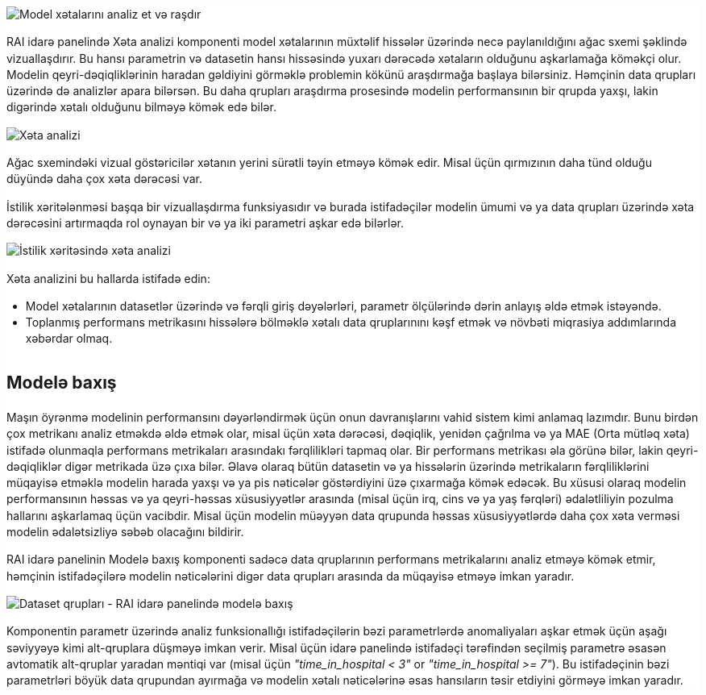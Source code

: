 
![Model xətalarını analiz et və raşdır](../images/ea-error-distribution.png)

RAI idarə panelində Xəta analizi komponenti model xətalarının müxtəlif hissələr üzərində necə paylanıldığını ağac sxemi şəklində vizuallaşdırır. Bu hansı parametrin və datasetin hansı hissəsində yuxarı dərəcədə xətaların olduğunu aşkarlamağa köməkçi olur. Modelin qeyri-dəqiqliklərinin haradan gəldiyini görməklə problemin kökünü araşdırmağa başlaya bilərsiniz. Həmçinin data qrupları üzərində də analizlər apara bilərsən. Bu daha qrupları araşdırma prosesində modelin performansının bir qrupda yaxşı, lakin digərində xətalı olduğunu bilməyə kömək edə bilər.

![Xəta analizi](../images/ea-error-cohort.png)

Ağac sxemindəki vizual göstəricilər xətanın yerini sürətli təyin etməyə kömək edir. Misal üçün qırmızının daha tünd olduğu düyündə daha çox xəta dərəcəsi var.

İstilik xəritələnməsi başqa bir vizuallaşdırma funksiyasıdır və burada istifadəçilər modelin ümumi və ya data qrupları üzərində xəta dərəcəsini artırmaqda rol oynayan bir və ya iki parametri aşkar edə bilərlər.

![İstilik xəritəsində xəta analizi](../images/ea-heatmap.png)

Xəta analizini bu hallarda istifadə edin:

* Model xətalarının datasetlər üzərində və fərqli giriş dəyələrləri, parametr ölçülərində dərin anlayış əldə etmək istəyəndə.
* Toplanmış performans metrikasını hissələrə bölməklə xətalı data qruplarınını kəşf etmək və növbəti miqrasiya addımlarında xəbərdar olmaq.

## Modelə baxış

Maşın öyrənmə modelinin performansını dəyərləndirmək üçün onun davranışlarını vahid sistem kimi anlamaq lazımdır. Bunu birdən çox metrikanı analiz etməkdə əldə etmək olar, misal üçün xəta dərəcəsi, dəqiqlik, yenidən çağrılma və ya MAE (Orta mütləq xəta) istifadə olunmaqla performans metrikaları arasındakı fərqlilikləri tapmaq olar. Bir performans metrikası əla görünə bilər, lakin qeyri-dəqiqliklər digər metrikada üzə çıxa bilər. Əlavə olaraq bütün datasetin və ya hissələrin üzərində metrikaların fərqliliklərini müqayisə etməklə modelin harada yaxşı və ya pis nəticələr göstərdiyini üzə çıxarmağa kömək edəcək. Bu xüsusi olaraq modelin performansının həssas və ya qeyri-həssas xüsusiyyətlər arasında (misal üçün irq, cins və ya yaş fərqləri) ədalətliliyin pozulma hallarını aşkarlamaq üçün vacibdir. Misal üçün modelin müəyyən data qrupunda həssas xüsusiyyətlərdə daha çox xəta verməsi modelin ədalətsizliyə səbəb olacağını bildirir.

RAI idarə panelinin Modelə baxış komponenti sadəcə data qruplarının performans metrikalarını analiz etməyə kömək etmir, həmçinin istifadəçilərə modelin nəticələrini digər data qrupları arasında da müqayisə etməyə imkan yaradır.

![Dataset qrupları - RAI idarə panelində modelə baxış](../images/model-overview-dataset-cohorts.png)

Komponentin parametr üzərində analiz funksionallığı istifadəçilərin bəzi parametrlərdə anomaliyaları aşkar etmək üçün aşağı səviyyəyə kimi alt-qruplara düşməyə imkan verir. Misal üçün idarə panelində istifadəçi tərəfindən seçilmiş parametrə əsasən avtomatik alt-qruplar yaradan məntiqi var (misal üçün *"time_in_hospital < 3"* or *"time_in_hospital >= 7"*). Bu istifadəçinin bəzi parametrləri böyük data qrupundan ayırmağa və modelin xətalı nəticələrinə əsas hansıların təsir etdiyini görməyə imkan yaradır.
